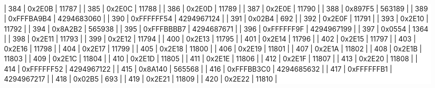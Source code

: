 |     384 | 0x2E0B      |       11787 |
|     385 | 0x2E0C      |       11788 |
|     386 | 0x2E0D      |       11789 |
|     387 | 0x2E0E      |       11790 |
|     388 | 0x897F5     |      563189 |
|     389 | 0xFFFBA9B4  |  4294683060 |
|     390 | 0xFFFFFF54  |  4294967124 |
|     391 | 0x02B4      |         692 |
|     392 | 0x2E0F      |       11791 |
|     393 | 0x2E10      |       11792 |
|     394 | 0x8A2B2     |      565938 |
|     395 | 0xFFFBBBB7  |  4294687671 |
|     396 | 0xFFFFFF9F  |  4294967199 |
|     397 | 0x0554      |        1364 |
|     398 | 0x2E11      |       11793 |
|     399 | 0x2E12      |       11794 |
|     400 | 0x2E13      |       11795 |
|     401 | 0x2E14      |       11796 |
|     402 | 0x2E15      |       11797 |
|     403 | 0x2E16      |       11798 |
|     404 | 0x2E17      |       11799 |
|     405 | 0x2E18      |       11800 |
|     406 | 0x2E19      |       11801 |
|     407 | 0x2E1A      |       11802 |
|     408 | 0x2E1B      |       11803 |
|     409 | 0x2E1C      |       11804 |
|     410 | 0x2E1D      |       11805 |
|     411 | 0x2E1E      |       11806 |
|     412 | 0x2E1F      |       11807 |
|     413 | 0x2E20      |       11808 |
|     414 | 0xFFFFFF52  |  4294967122 |
|     415 | 0x8A140     |      565568 |
|     416 | 0xFFFBB3C0  |  4294685632 |
|     417 | 0xFFFFFFB1  |  4294967217 |
|     418 | 0x02B5      |         693 |
|     419 | 0x2E21      |       11809 |
|     420 | 0x2E22      |       11810 |